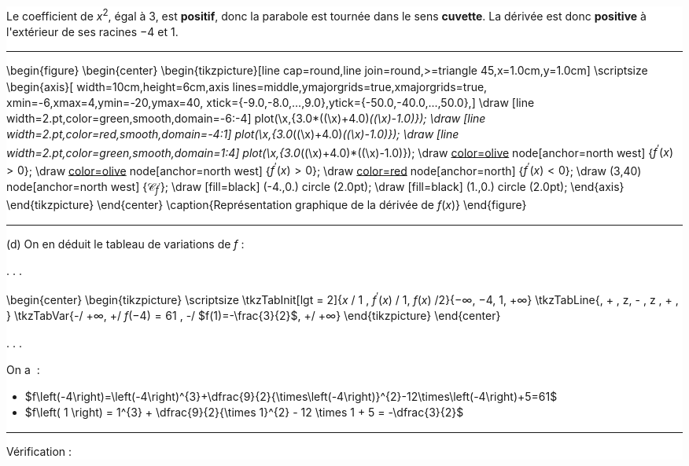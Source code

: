 Le coefficient de $x^{2}$, égal à $3$, est **positif**, donc la parabole est tournée dans le sens **cuvette**. La dérivée est donc **positive** à l'extérieur de ses racines $-4$ et $1$.

---

\begin{figure}
\begin{center}
\begin{tikzpicture}[line cap=round,line join=round,>=triangle 45,x=1.0cm,y=1.0cm]
\scriptsize
\begin{axis}[
width=10cm,height=6cm,axis lines=middle,ymajorgrids=true,xmajorgrids=true,
xmin=-6,xmax=4,ymin=-20,ymax=40,
xtick={-9.0,-8.0,...,9.0},ytick={-50.0,-40.0,...,50.0},]
\draw [line width=2.pt,color=green,smooth,domain=-6:-4] plot(\x,{3.0*((\x)+4.0)*((\x)-1.0)});
\draw [line width=2.pt,color=red,smooth,domain=-4:1] plot(\x,{3.0*((\x)+4.0)*((\x)-1.0)});
\draw [line width=2.pt,color=green,smooth,domain=1:4] plot(\x,{3.0*((\x)+4.0)*((\x)-1.0)});
\draw [color=olive](-5,30) node[anchor=north west] {$f^{'}(x)>0$};
\draw [color=olive](2,20) node[anchor=north west] {$f^{'}(x)>0$};
\draw [color=red](-1.5,-10) node[anchor=north] {$f^{'}(x)<0$};
\draw (3,40) node[anchor=north west] {$\mathcal{C}_{f^{'}}$};
\draw [fill=black] (-4.,0.) circle (2.0pt);
\draw [fill=black] (1.,0.) circle (2.0pt);
\end{axis}
\end{tikzpicture}
\end{center}
\caption{Représentation graphique de la dérivée de $f(x)$}
\end{figure}

---

(d) On en déduit le tableau de variations de $f$ :

. . .

\begin{center}
\begin{tikzpicture}
   \scriptsize
   \tkzTabInit[lgt = 2]{$x$ / 1 , $f^{'}\left( x \right)$ / 1, $f\left( x \right)$ /2}{$-\infty$, $-4$, $1$, $+\infty$}
   \tkzTabLine{, + , z, - , z , + , }
   \tkzTabVar{-/ $+\infty$, +/ $f(-4)=61$ , -/ $f(1)=-\frac{3}{2}$, +/ +$\infty$}
\end{tikzpicture}
\end{center}

. . .

On a  : 

- $f\left(-4\right)=\left(-4\right)^{3}+\dfrac{9}{2}{\times\left(-4\right)}^{2}-12\times\left(-4\right)+5=61$
- $f\left( 1 \right) = 1^{3} + \dfrac{9}{2}{\times 1}^{2} - 12 \times 1 + 5 = -\dfrac{3}{2}$

---

Vérification :
